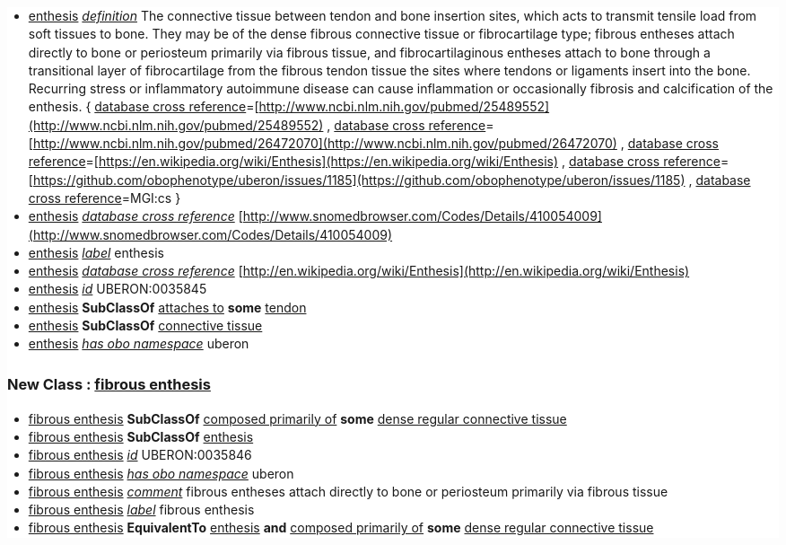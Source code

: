  * [enthesis](http://purl.obolibrary.org/obo/UBERON_0035845) *[definition](http://purl.obolibrary.org/obo/IAO_0000115)* The connective tissue between tendon and bone insertion sites, which acts to transmit tensile load from soft tissues to bone. They may be of the dense fibrous connective tissue or fibrocartilage type; fibrous entheses attach directly to bone or periosteum primarily via fibrous tissue, and fibrocartilaginous entheses attach to bone through a transitional layer of fibrocartilage from the fibrous tendon tissue the sites where tendons or ligaments insert into the bone. Recurring stress or inflammatory autoimmune disease can cause inflammation or occasionally fibrosis and calcification of the enthesis. { [database cross reference](http://www.geneontology.org/formats/oboInOwl#hasDbXref)=[http://www.ncbi.nlm.nih.gov/pubmed/25489552](http://www.ncbi.nlm.nih.gov/pubmed/25489552) , [database cross reference](http://www.geneontology.org/formats/oboInOwl#hasDbXref)=[http://www.ncbi.nlm.nih.gov/pubmed/26472070](http://www.ncbi.nlm.nih.gov/pubmed/26472070) , [database cross reference](http://www.geneontology.org/formats/oboInOwl#hasDbXref)=[https://en.wikipedia.org/wiki/Enthesis](https://en.wikipedia.org/wiki/Enthesis) , [database cross reference](http://www.geneontology.org/formats/oboInOwl#hasDbXref)=[https://github.com/obophenotype/uberon/issues/1185](https://github.com/obophenotype/uberon/issues/1185) , [database cross reference](http://www.geneontology.org/formats/oboInOwl#hasDbXref)=MGI:cs } 
 * [enthesis](http://purl.obolibrary.org/obo/UBERON_0035845) *[database cross reference](http://www.geneontology.org/formats/oboInOwl#hasDbXref)* [http://www.snomedbrowser.com/Codes/Details/410054009](http://www.snomedbrowser.com/Codes/Details/410054009)
 * [enthesis](http://purl.obolibrary.org/obo/UBERON_0035845) *[label](http://www.w3.org/2000/01/rdf-schema#label)* enthesis
 * [enthesis](http://purl.obolibrary.org/obo/UBERON_0035845) *[database cross reference](http://www.geneontology.org/formats/oboInOwl#hasDbXref)* [http://en.wikipedia.org/wiki/Enthesis](http://en.wikipedia.org/wiki/Enthesis)
 * [enthesis](http://purl.obolibrary.org/obo/UBERON_0035845) *[id](http://www.geneontology.org/formats/oboInOwl#id)* UBERON:0035845
 * [enthesis](http://purl.obolibrary.org/obo/UBERON_0035845) **SubClassOf** [attaches to](http://purl.obolibrary.org/obo/RO_0002371) **some** [tendon](http://purl.obolibrary.org/obo/UBERON_0000043)
 * [enthesis](http://purl.obolibrary.org/obo/UBERON_0035845) **SubClassOf** [connective tissue](http://purl.obolibrary.org/obo/UBERON_0002384)
 * [enthesis](http://purl.obolibrary.org/obo/UBERON_0035845) *[has obo namespace](http://www.geneontology.org/formats/oboInOwl#hasOBONamespace)* uberon

### New Class : [fibrous enthesis](http://purl.obolibrary.org/obo/UBERON_0035846)

 * [fibrous enthesis](http://purl.obolibrary.org/obo/UBERON_0035846) **SubClassOf** [composed primarily of](http://purl.obolibrary.org/obo/RO_0002473) **some** [dense regular connective tissue](http://purl.obolibrary.org/obo/UBERON_0007846)
 * [fibrous enthesis](http://purl.obolibrary.org/obo/UBERON_0035846) **SubClassOf** [enthesis](http://purl.obolibrary.org/obo/UBERON_0035845)
 * [fibrous enthesis](http://purl.obolibrary.org/obo/UBERON_0035846) *[id](http://www.geneontology.org/formats/oboInOwl#id)* UBERON:0035846
 * [fibrous enthesis](http://purl.obolibrary.org/obo/UBERON_0035846) *[has obo namespace](http://www.geneontology.org/formats/oboInOwl#hasOBONamespace)* uberon
 * [fibrous enthesis](http://purl.obolibrary.org/obo/UBERON_0035846) *[comment](http://www.w3.org/2000/01/rdf-schema#comment)* fibrous entheses attach directly to bone or periosteum primarily via fibrous tissue
 * [fibrous enthesis](http://purl.obolibrary.org/obo/UBERON_0035846) *[label](http://www.w3.org/2000/01/rdf-schema#label)* fibrous enthesis
 * [fibrous enthesis](http://purl.obolibrary.org/obo/UBERON_0035846) **EquivalentTo** [enthesis](http://purl.obolibrary.org/obo/UBERON_0035845) **and** [composed primarily of](http://purl.obolibrary.org/obo/RO_0002473) **some** [dense regular connective tissue](http://purl.obolibrary.org/obo/UBERON_0007846)
